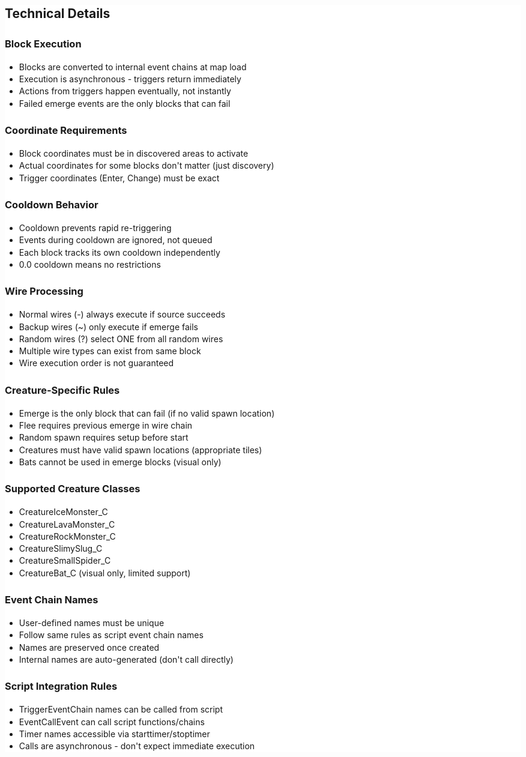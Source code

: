 ## Technical Details

### Block Execution
- Blocks are converted to internal event chains at map load
- Execution is asynchronous - triggers return immediately
- Actions from triggers happen eventually, not instantly
- Failed emerge events are the only blocks that can fail

### Coordinate Requirements
- Block coordinates must be in discovered areas to activate
- Actual coordinates for some blocks don't matter (just discovery)
- Trigger coordinates (Enter, Change) must be exact

### Cooldown Behavior
- Cooldown prevents rapid re-triggering
- Events during cooldown are ignored, not queued
- Each block tracks its own cooldown independently
- 0.0 cooldown means no restrictions

### Wire Processing
- Normal wires (-) always execute if source succeeds
- Backup wires (~) only execute if emerge fails
- Random wires (?) select ONE from all random wires
- Multiple wire types can exist from same block
- Wire execution order is not guaranteed

### Creature-Specific Rules
- Emerge is the only block that can fail (if no valid spawn location)
- Flee requires previous emerge in wire chain
- Random spawn requires setup before start
- Creatures must have valid spawn locations (appropriate tiles)
- Bats cannot be used in emerge blocks (visual only)

### Supported Creature Classes
- CreatureIceMonster_C
- CreatureLavaMonster_C  
- CreatureRockMonster_C
- CreatureSlimySlug_C
- CreatureSmallSpider_C
- CreatureBat_C (visual only, limited support)

### Event Chain Names
- User-defined names must be unique
- Follow same rules as script event chain names
- Names are preserved once created
- Internal names are auto-generated (don't call directly)

### Script Integration Rules
- TriggerEventChain names can be called from script
- EventCallEvent can call script functions/chains
- Timer names accessible via starttimer/stoptimer
- Calls are asynchronous - don't expect immediate execution

